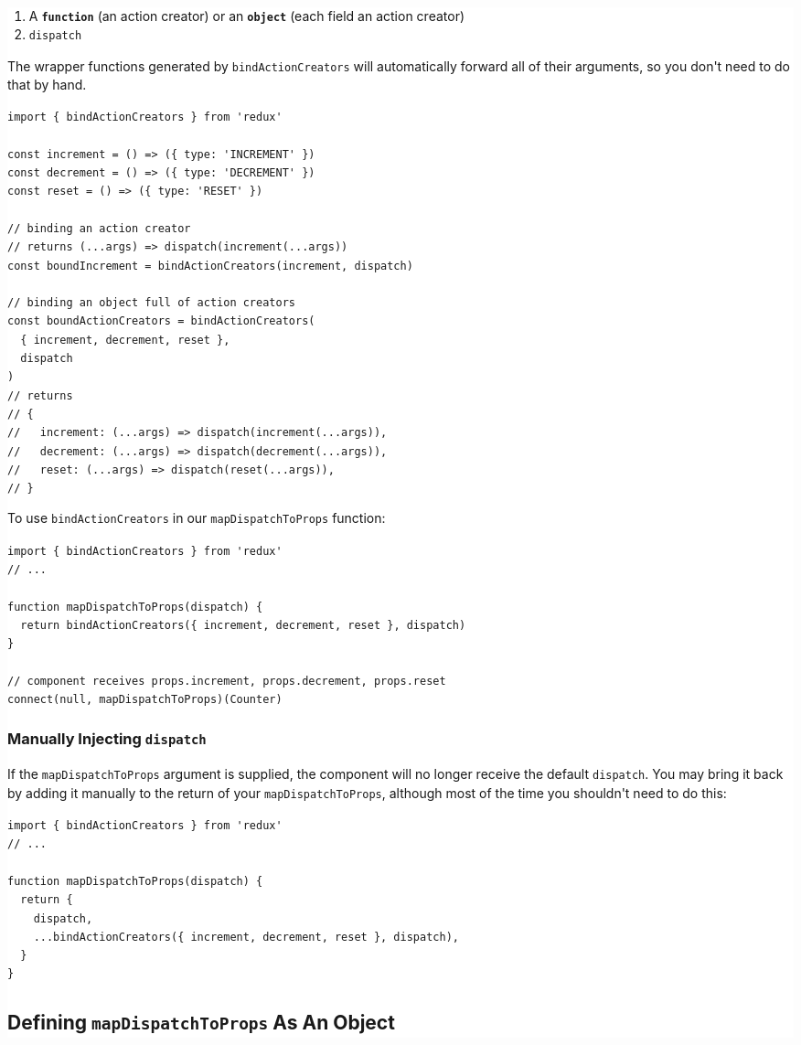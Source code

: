1.  A **`function`** (an action creator) or an **`object`** (each field an action creator)
2.  `dispatch`

The wrapper functions generated by `bindActionCreators` will automatically forward all of their arguments, so you don't need to do that by hand.

    import { bindActionCreators } from 'redux'

    const increment = () => ({ type: 'INCREMENT' })
    const decrement = () => ({ type: 'DECREMENT' })
    const reset = () => ({ type: 'RESET' })

    // binding an action creator
    // returns (...args) => dispatch(increment(...args))
    const boundIncrement = bindActionCreators(increment, dispatch)

    // binding an object full of action creators
    const boundActionCreators = bindActionCreators(
      { increment, decrement, reset },
      dispatch
    )
    // returns
    // {
    //   increment: (...args) => dispatch(increment(...args)),
    //   decrement: (...args) => dispatch(decrement(...args)),
    //   reset: (...args) => dispatch(reset(...args)),
    // }

To use `bindActionCreators` in our `mapDispatchToProps` function:

    import { bindActionCreators } from 'redux'
    // ...

    function mapDispatchToProps(dispatch) {
      return bindActionCreators({ increment, decrement, reset }, dispatch)
    }

    // component receives props.increment, props.decrement, props.reset
    connect(null, mapDispatchToProps)(Counter)

### Manually Injecting `dispatch`

If the `mapDispatchToProps` argument is supplied, the component will no longer receive the default `dispatch`. You may bring it back by adding it manually to the return of your `mapDispatchToProps`, although most of the time you shouldn't need to do this:

    import { bindActionCreators } from 'redux'
    // ...

    function mapDispatchToProps(dispatch) {
      return {
        dispatch,
        ...bindActionCreators({ increment, decrement, reset }, dispatch),
      }
    }

## Defining `mapDispatchToProps` As An Object
